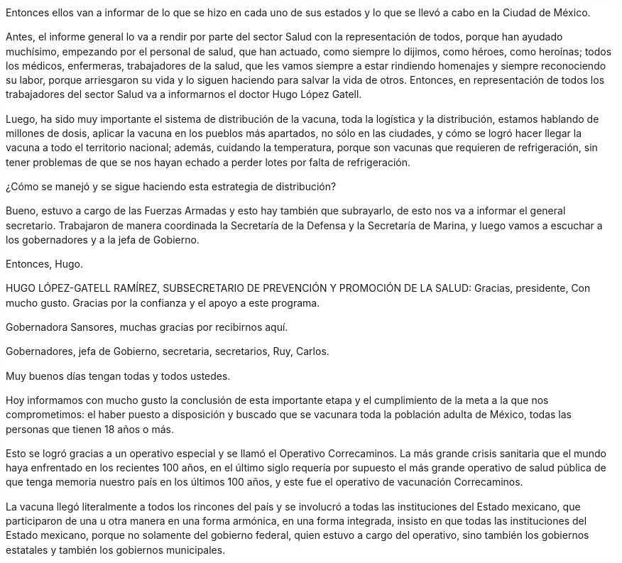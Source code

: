 Entonces ellos van a informar de lo que se hizo en cada uno de sus estados y
lo que se llevó a cabo en la Ciudad de México.

Antes, el informe general lo va a rendir por parte del sector Salud con la
representación de todos, porque han ayudado muchísimo, empezando por el
personal de salud, que han actuado, como siempre lo dijimos, como héroes, como
heroínas; todos los médicos, enfermeras, trabajadores de la salud, que les
vamos siempre a estar rindiendo homenajes y siempre reconociendo su labor,
porque arriesgaron su vida y lo siguen haciendo para salvar la vida de otros.
Entonces, en representación de todos los trabajadores del sector Salud va a
informarnos el doctor Hugo López Gatell.

Luego, ha sido muy importante el sistema de distribución de la vacuna, toda la
logística y la distribución, estamos hablando de millones de dosis, aplicar la
vacuna en los pueblos más apartados, no sólo en las ciudades, y cómo se logró
hacer llegar la vacuna a todo el territorio nacional; además, cuidando la
temperatura, porque son vacunas que requieren de refrigeración, sin tener
problemas de que se nos hayan echado a perder lotes por falta de
refrigeración.

¿Cómo se manejó y se sigue haciendo esta estrategia de distribución?

Bueno, estuvo a cargo de las Fuerzas Armadas y esto hay también que
subrayarlo, de esto nos va a informar el general secretario. Trabajaron de
manera coordinada la Secretaría de la Defensa y la Secretaría de Marina, y
luego vamos a escuchar a los gobernadores y a la jefa de Gobierno.

Entonces, Hugo.

HUGO LÓPEZ-GATELL RAMÍREZ, SUBSECRETARIO DE PREVENCIÓN Y PROMOCIÓN DE LA
SALUD: Gracias, presidente, Con mucho gusto. Gracias por la confianza y el
apoyo a este programa.

Gobernadora Sansores, muchas gracias por recibirnos aquí.

Gobernadores, jefa de Gobierno, secretaria, secretarios, Ruy, Carlos.

Muy buenos días tengan todas y todos ustedes.

Hoy informamos con mucho gusto la conclusión de esta importante etapa y el
cumplimiento de la meta a la que nos comprometimos: el haber puesto a
disposición y buscado que se vacunara toda la población adulta de México,
todas las personas que tienen 18 años o más.

Esto se logró gracias a un operativo especial y se llamó el Operativo
Correcaminos. La más grande crisis sanitaria que el mundo haya enfrentado en
los recientes 100 años, en el último siglo requería por supuesto el más grande
operativo de salud pública de que tenga memoria nuestro país en los últimos
100 años, y este fue el operativo de vacunación Correcaminos.

La vacuna llegó literalmente a todos los rincones del país y se involucró a
todas las instituciones del Estado mexicano, que participaron de una u otra
manera en una forma armónica, en una forma integrada, insisto en que todas las
instituciones del Estado mexicano, porque no solamente del gobierno federal,
quien estuvo a cargo del operativo, sino también los gobiernos estatales y
también los gobiernos municipales.
